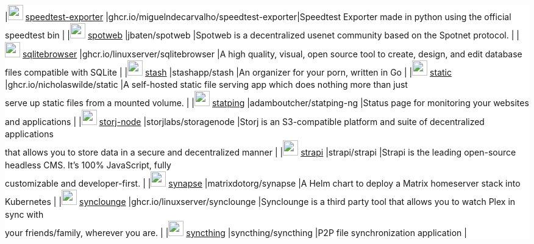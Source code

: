 |<img src="https://truecharts.org/img/chart-icons/speedtest-exporter.png" width="25" height="25" /> [speedtest-exporter](https://github.com/truecharts/apps/tree/master/charts/stable/speedtest-exporter)                        |ghcr.io/miguelndecarvalho/speedtest-exporter|Speedtest Exporter made in python using the official speedtest bin                                                                                                                                                                                                |
|<img src="https://truecharts.org/img/chart-icons/spotweb.png" width="25" height="25" /> [spotweb](https://github.com/truecharts/apps/tree/master/charts/stable/spotweb)                                                         |jbaten/spotweb                              |Spotweb is a decentralized usenet community based on the Spotnet protocol.                                                                                                                                                                                        |
|<img src="https://truecharts.org/img/chart-icons/sqlitebrowser.png" width="25" height="25" /> [sqlitebrowser](https://github.com/truecharts/apps/tree/master/charts/stable/sqlitebrowser)                                       |ghcr.io/linuxserver/sqlitebrowser           |A high quality, visual, open source tool to create, design, and edit database<br />files compatible with SQLite                                                                                                                                                     |
|<img src="https://truecharts.org/img/chart-icons/stash.png" width="25" height="25" /> [stash](https://github.com/truecharts/apps/tree/master/charts/stable/stash)                                                               |stashapp/stash                              |An organizer for your porn, written in Go                                                                                                                                                                                                                         |
|<img src="https://truecharts.org/img/chart-icons/static.png" width="25" height="25" /> [static](https://github.com/truecharts/apps/tree/master/charts/stable/static)                                                            |ghcr.io/nicholaswilde/static                |A self-hosted static file serving app which does nothing more than just<br />serve up static files from a mounted volume.                                                                                                                                           |
|<img src="https://truecharts.org/img/chart-icons/statping.png" width="25" height="25" /> [statping](https://github.com/truecharts/apps/tree/master/charts/stable/statping)                                                      |adamboutcher/statping-ng                    |Status page for monitoring your websites and applications                                                                                                                                                                                                         |
|<img src="https://truecharts.org/img/chart-icons/storj-node.png" width="25" height="25" /> [storj-node](https://github.com/truecharts/apps/tree/master/charts/stable/storj-node)                                                |storjlabs/storagenode                       |Storj is an S3-compatible platform and suite of decentralized applications<br />that allows you to store data in a secure and decentralized manner                                                                                                                  |
|<img src="https://truecharts.org/img/chart-icons/strapi.png" width="25" height="25" /> [strapi](https://github.com/truecharts/apps/tree/master/charts/stable/strapi)                                                            |strapi/strapi                               |Strapi is the leading open-source headless CMS. It’s 100% JavaScript, fully<br />customizable and developer-first.                                                                                                                                                  |
|<img src="https://truecharts.org/img/chart-icons/synapse.png" width="25" height="25" /> [synapse](https://github.com/truecharts/apps/tree/master/charts/stable/synapse)                                                         |matrixdotorg/synapse                        |A Helm chart to deploy a Matrix homeserver stack into Kubernetes                                                                                                                                                                                                  |
|<img src="https://truecharts.org/img/chart-icons/synclounge.png" width="25" height="25" /> [synclounge](https://github.com/truecharts/apps/tree/master/charts/stable/synclounge)                                                |ghcr.io/linuxserver/synclounge              |Synclounge is a third party tool that allows you to watch Plex in sync with<br />your friends/family, wherever you are.                                                                                                                                             |
|<img src="https://truecharts.org/img/chart-icons/syncthing.png" width="25" height="25" /> [syncthing](https://github.com/truecharts/apps/tree/master/charts/stable/syncthing)                                                   |syncthing/syncthing                         |P2P file synchronization application                                                                                                                                                                                                                              |